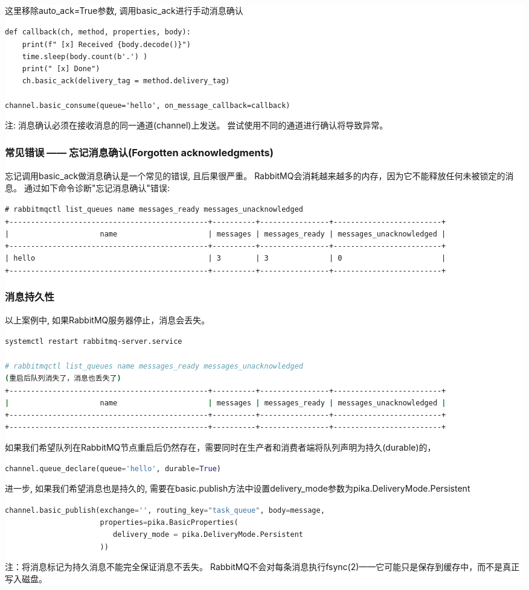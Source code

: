 这里移除auto_ack=True参数, 调用basic_ack进行手动消息确认
```
def callback(ch, method, properties, body):
    print(f" [x] Received {body.decode()}")
    time.sleep(body.count(b'.') )
    print(" [x] Done")
    ch.basic_ack(delivery_tag = method.delivery_tag)

channel.basic_consume(queue='hello', on_message_callback=callback)
```
注: 消息确认必须在接收消息的同一通道(channel)上发送。 尝试使用不同的通道进行确认将导致异常。

### 常见错误 —— 忘记消息确认(Forgotten acknowledgments)
忘记调用basic_ack做消息确认是一个常见的错误, 且后果很严重。 RabbitMQ会消耗越来越多的内存，因为它不能释放任何未被锁定的消息。
通过如下命令诊断"忘记消息确认"错误:
```
# rabbitmqctl list_queues name messages_ready messages_unacknowledged
+----------------------------------------------+----------+----------------+-------------------------+
|                     name                     | messages | messages_ready | messages_unacknowledged |
+----------------------------------------------+----------+----------------+-------------------------+
| hello                                        | 3        | 3              | 0                       |
+----------------------------------------------+----------+----------------+-------------------------+
```

### 消息持久性
以上案例中, 如果RabbitMQ服务器停止，消息会丢失。
```bash
systemctl restart rabbitmq-server.service

# rabbitmqctl list_queues name messages_ready messages_unacknowledged
(重启后队列消失了，消息也丢失了)
+----------------------------------------------+----------+----------------+-------------------------+
|                     name                     | messages | messages_ready | messages_unacknowledged |
+----------------------------------------------+----------+----------------+-------------------------+
+----------------------------------------------+----------+----------------+-------------------------+

```
如果我们希望队列在RabbitMQ节点重启后仍然存在，需要同时在生产者和消费者端将队列声明为持久(durable)的，
```py
channel.queue_declare(queue='hello', durable=True)
```
进一步, 如果我们希望消息也是持久的, 需要在basic.publish方法中设置delivery_mode参数为pika.DeliveryMode.Persistent
```py
channel.basic_publish(exchange='', routing_key="task_queue", body=message,
                      properties=pika.BasicProperties(
                         delivery_mode = pika.DeliveryMode.Persistent
                      ))
```
注：将消息标记为持久消息不能完全保证消息不丢失。 RabbitMQ不会对每条消息执行fsync(2)——它可能只是保存到缓存中，而不是真正写入磁盘。
